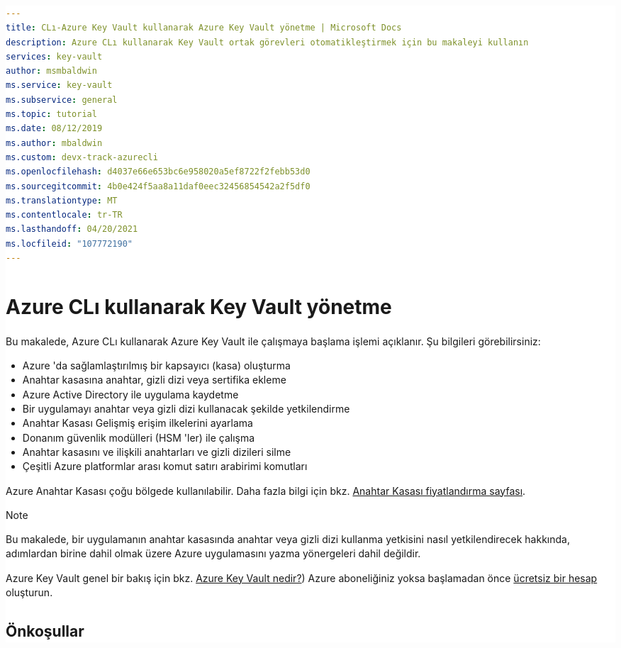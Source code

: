 ```yaml
---
title: CLı-Azure Key Vault kullanarak Azure Key Vault yönetme | Microsoft Docs
description: Azure CLı kullanarak Key Vault ortak görevleri otomatikleştirmek için bu makaleyi kullanın
services: key-vault
author: msmbaldwin
ms.service: key-vault
ms.subservice: general
ms.topic: tutorial
ms.date: 08/12/2019
ms.author: mbaldwin
ms.custom: devx-track-azurecli
ms.openlocfilehash: d4037e66e653bc6e958020a5ef8722f2febb53d0
ms.sourcegitcommit: 4b0e424f5aa8a11daf0eec32456854542a2f5df0
ms.translationtype: MT
ms.contentlocale: tr-TR
ms.lasthandoff: 04/20/2021
ms.locfileid: "107772190"
---
```

# <a name="manage-key-vault-using-the-azure-cli"></a>Azure CLı kullanarak Key Vault yönetme 

Bu makalede, Azure CLı kullanarak Azure Key Vault ile çalışmaya başlama işlemi açıklanır.  Şu bilgileri görebilirsiniz:

- Azure 'da sağlamlaştırılmış bir kapsayıcı (kasa) oluşturma
- Anahtar kasasına anahtar, gizli dizi veya sertifika ekleme
- Azure Active Directory ile uygulama kaydetme
- Bir uygulamayı anahtar veya gizli dizi kullanacak şekilde yetkilendirme
- Anahtar Kasası Gelişmiş erişim ilkelerini ayarlama
- Donanım güvenlik modülleri (HSM 'ler) ile çalışma
- Anahtar kasasını ve ilişkili anahtarları ve gizli dizileri silme
- Çeşitli Azure platformlar arası komut satırı arabirimi komutları


Azure Anahtar Kasası çoğu bölgede kullanılabilir. Daha fazla bilgi için bkz. [Anahtar Kasası fiyatlandırma sayfası](https://azure.microsoft.com/pricing/details/key-vault/).

> [!NOTE]
> Bu makalede, bir uygulamanın anahtar kasasında anahtar veya gizli dizi kullanma yetkisini nasıl yetkilendirecek hakkında, adımlardan birine dahil olmak üzere Azure uygulamasını yazma yönergeleri dahil değildir.
>

Azure Key Vault genel bir bakış için bkz. [Azure Key Vault nedir?](overview.md)) Azure aboneliğiniz yoksa başlamadan önce [ücretsiz bir hesap](https://azure.microsoft.com/free/?WT.mc_id=A261C142F) oluşturun.

## <a name="prerequisites"></a>Önkoşullar
